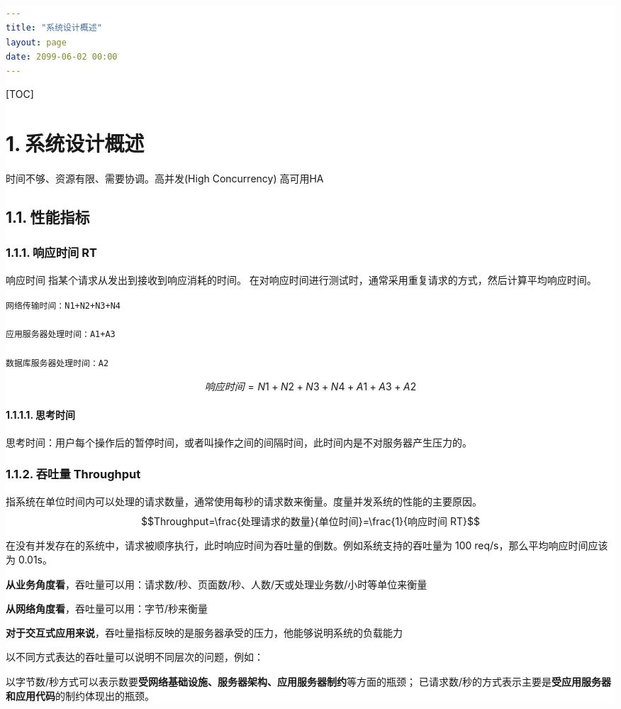 ```yaml
---
title: "系统设计概述"
layout: page
date: 2099-06-02 00:00
---
```




[TOC]

# 1. 系统设计概述

时间不够、资源有限、需要协调。高并发(High Concurrency)  高可用HA


## 1.1. 性能指标

### 1.1.1. 响应时间 RT

响应时间 指某个请求从发出到接收到响应消耗的时间。
在对响应时间进行测试时，通常采用重复请求的方式，然后计算平均响应时间。

```
网络传输时间：N1+N2+N3+N4

应用服务器处理时间：A1+A3

数据库服务器处理时间：A2
```
$$响应时间=N1+N2+N3+N4+A1+A3+A2$$


#### 1.1.1.1. 思考时间
思考时间：用户每个操作后的暂停时间，或者叫操作之间的间隔时间，此时间内是不对服务器产生压力的。


### 1.1.2. 吞吐量 Throughput

指系统在单位时间内可以处理的请求数量，通常使用每秒的请求数来衡量。度量并发系统的性能的主要原因。
$$Throughput=\frac{处理请求的数量}{单位时间}=\frac{1}{响应时间 RT}$$


在没有并发存在的系统中，请求被顺序执行，此时响应时间为吞吐量的倒数。例如系统支持的吞吐量为 100 req/s，那么平均响应时间应该为 0.01s。


**从业务角度看**，吞吐量可以用：请求数/秒、页面数/秒、人数/天或处理业务数/小时等单位来衡量

**从网络角度看**，吞吐量可以用：字节/秒来衡量

**对于交互式应用来说**，吞吐量指标反映的是服务器承受的压力，他能够说明系统的负载能力

以不同方式表达的吞吐量可以说明不同层次的问题，例如：

以字节数/秒方式可以表示数要**受网络基础设施、服务器架构、应用服务器制约**等方面的瓶颈；
已请求数/秒的方式表示主要是**受应用服务器和应用代码**的制约体现出的瓶颈。
